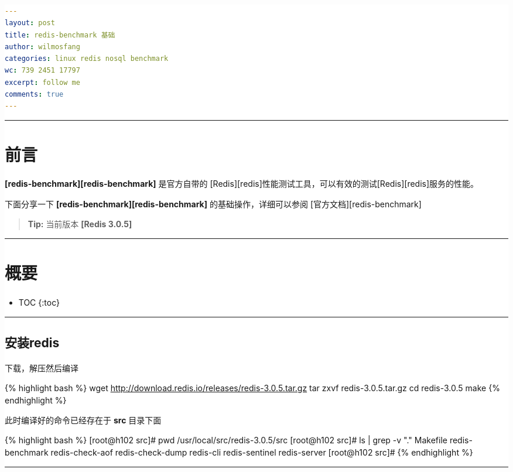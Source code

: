 ```yaml
---
layout: post
title: redis-benchmark 基础
author: wilmosfang
categories: linux redis nosql benchmark
wc: 739 2451 17797
excerpt: follow me
comments: true
---
```



---

# 前言

**[redis-benchmark][redis-benchmark]** 是官方自带的 [Redis][redis]性能测试工具，可以有效的测试[Redis][redis]服务的性能。

下面分享一下 **[redis-benchmark][redis-benchmark]** 的基础操作，详细可以参阅 [官方文档][redis-benchmark] 

> **Tip:** 当前版本 **[Redis 3.0.5]**  

---

# 概要

* TOC
{:toc}


---

## 安装redis


下载，解压然后编译

{% highlight bash %}
wget http://download.redis.io/releases/redis-3.0.5.tar.gz
tar zxvf redis-3.0.5.tar.gz 
cd redis-3.0.5
make
{% endhighlight %}

此时编译好的命令已经存在于 **src** 目录下面

{% highlight bash %}
[root@h102 src]# pwd
/usr/local/src/redis-3.0.5/src
[root@h102 src]# ls  | grep -v "\." 
Makefile
redis-benchmark
redis-check-aof
redis-check-dump
redis-cli
redis-sentinel
redis-server
[root@h102 src]# 
{% endhighlight %}

---